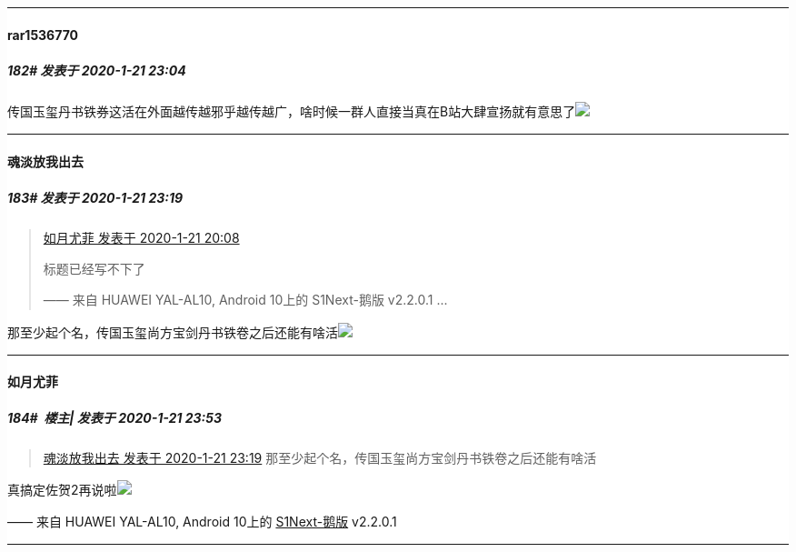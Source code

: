





-----

####  rar1536770  
##### 182#       发表于 2020-1-21 23:04




传国玉玺丹书铁券这活在外面越传越邪乎越传越广，啥时候一群人直接当真在B站大肆宣扬就有意思了<img src="https://static.saraba1st.com/image/smiley/face2017/067.png" referrerpolicy="no-referrer">







-----

####  魂淡放我出去  
##### 183#       发表于 2020-1-21 23:19



<blockquote><a href="httphttps://bbs.saraba1st.com/2b/forum.php?mod=redirect&amp;goto=findpost&amp;pid=46214090&amp;ptid=1906801" target="_blank">如月尤菲 发表于 2020-1-21 20:08</a>

标题已经写不下了


—— 来自 HUAWEI YAL-AL10, Android 10上的 S1Next-鹅版 v2.2.0.1 ...</blockquote>
那至少起个名，传国玉玺尚方宝剑丹书铁卷之后还能有啥活<img src="https://static.saraba1st.com/image/smiley/face2017/067.png" referrerpolicy="no-referrer">







-----

####  如月尤菲  
##### 184#         楼主| 发表于 2020-1-21 23:53



<blockquote><a href="httphttps://bbs.saraba1st.com/2b/forum.php?mod=redirect&amp;goto=findpost&amp;pid=46215205&amp;ptid=1906801" target="_blank">魂淡放我出去 发表于 2020-1-21 23:19</a>
那至少起个名，传国玉玺尚方宝剑丹书铁卷之后还能有啥活</blockquote>
真搞定佐贺2再说啦<img src="https://static.saraba1st.com/image/smiley/face2017/068.png" referrerpolicy="no-referrer">

—— 来自 HUAWEI YAL-AL10, Android 10上的 [S1Next-鹅版](https://github.com/ykrank/S1-Next/releases) v2.2.0.1







-----
